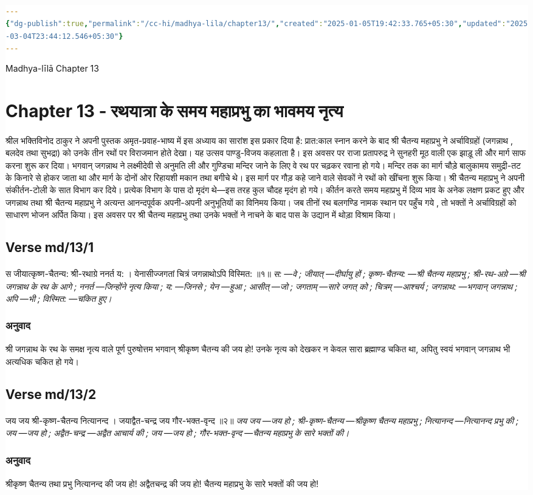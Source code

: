 ```yaml
---
{"dg-publish":true,"permalink":"/cc-hi/madhya-lila/chapter13/","created":"2025-01-05T19:42:33.765+05:30","updated":"2025-03-04T23:44:12.546+05:30"}
---
```



Madhya-līlā
Chapter 13

# Chapter 13 -     रथयात्रा के समय महाप्रभु का भावमय नृत्य

श्रील भक्तिविनोद ठाकुर ने अपनी पुस्तक अमृत-प्रवाह-भाष्य में इस अध्याय का सारांश इस प्रकार दिया है: प्रात:काल स्‍नान करने के बाद श्री चैतन्य महाप्रभु ने अर्चाविग्रहों (जगन्नाथ , बलदेव तथा सुभद्रा) को उनके तीन रथों पर विराजमान होते देखा। यह उत्सव पाण्डु-विजय कहलाता है। इस अवसर पर राजा प्रतापरुद्र ने सुनहरी मूठ वाली एक झाड़ू ली और मार्ग साफ करना शुरू कर दिया। भगवान् जगन्नाथ ने लक्ष्मीदेवी से अनुमति ली और गुण्डिचा मन्दिर जाने के लिए वे रथ पर चढ़कर रवाना हो गये। मन्दिर तक का मार्ग चौड़े बालुकामय समुद्री-तट के किनारे से होकर जाता था और मार्ग के दोनों ओर रिहायशी मकान तथा बगीचे थे। इस मार्ग पर गौड़ कहे जाने वाले सेवकों ने रथों को खींचना शुरू किया। श्री चैतन्य महाप्रभु ने अपनी संकीर्तन-टोली के सात विभाग कर दिये। प्रत्येक विभाग के पास दो मृदंग थे—इस तरह कुल चौदह मृदंग हो गये। कीर्तन करते समय महाप्रभु में दिव्य भाव के अनेक लक्षण प्रकट हुए और जगन्नाथ तथा श्री चैतन्य महाप्रभु ने अत्यन्त आनन्दपूर्वक अपनी-अपनी अनुभूतियों का विनिमय किया। जब तीनों रथ बलगण्डि नामक स्थान पर पहुँच गये , तो भक्तों ने अर्चाविग्रहों को साधारण भोजन अर्पित किया। इस अवसर पर श्री चैतन्य महाप्रभु तथा उनके भक्तों ने नाचने के बाद पास के उद्यान में थोड़ा विश्राम किया।


## Verse md/13/1
स जीयात्कृष्ण-चैतन्य: श्री-रथाग्रे ननर्त य: ।
येनासीज्जगतां चित्रं जगन्नाथोऽपि विस्मित: ॥१॥
*स: —वे ; जीयात् —दीर्घायु हों ; कृष्ण-चैतन्य: —श्री चैतन्य महाप्रभु ; श्री-रथ-अग्रे —श्री जगन्नाथ के रथ के आगे ; ननर्त —जिन्होंने नृत्य किया ; य: —जिनसे ; येन —हुआ ; आसीत् —जो ; जगताम् —सारे जगत् को ; चित्रम् —आश्चर्य ; जगन्नाथ: —भगवान् जगन्नाथ ; अपि —भी ; विस्मित: —चकित हुए।*


### अनुवाद
श्री जगन्नाथ के रथ के समक्ष नृत्य वाले पूर्ण पुरुषोत्तम भगवान् श्रीकृष्ण चैतन्य की जय हो! उनके नृत्य को देखकर न केवल सारा ब्रह्माण्ड चकित था, अपितु स्वयं भगवान् जगन्नाथ भी अत्यधिक चकित हो गये।


## Verse md/13/2
जय जय श्री-कृष्ण-चैतन्य नित्यानन्द ।
जयाद्वैत-चन्द्र जय गौर-भक्त-वृन्द ॥२॥
*जय जय —जय हो ; श्री-कृष्ण-चैतन्य —श्रीकृष्ण चैतन्य महाप्रभु ; नित्यानन्द —नित्यानन्द प्रभु की ; जय —जय हो ; अद्वैत-चन्द्र —अद्वैत आचार्य की ; जय —जय हो ; गौर-भक्त-वृन्द —चैतन्य महाप्रभु के सारे भक्तों की।*


### अनुवाद
श्रीकृष्ण चैतन्य तथा प्रभु नित्यानन्द की जय हो! अद्वैतचन्द्र की जय हो! चैतन्य महाप्रभु के सारे भक्तों की जय हो!

